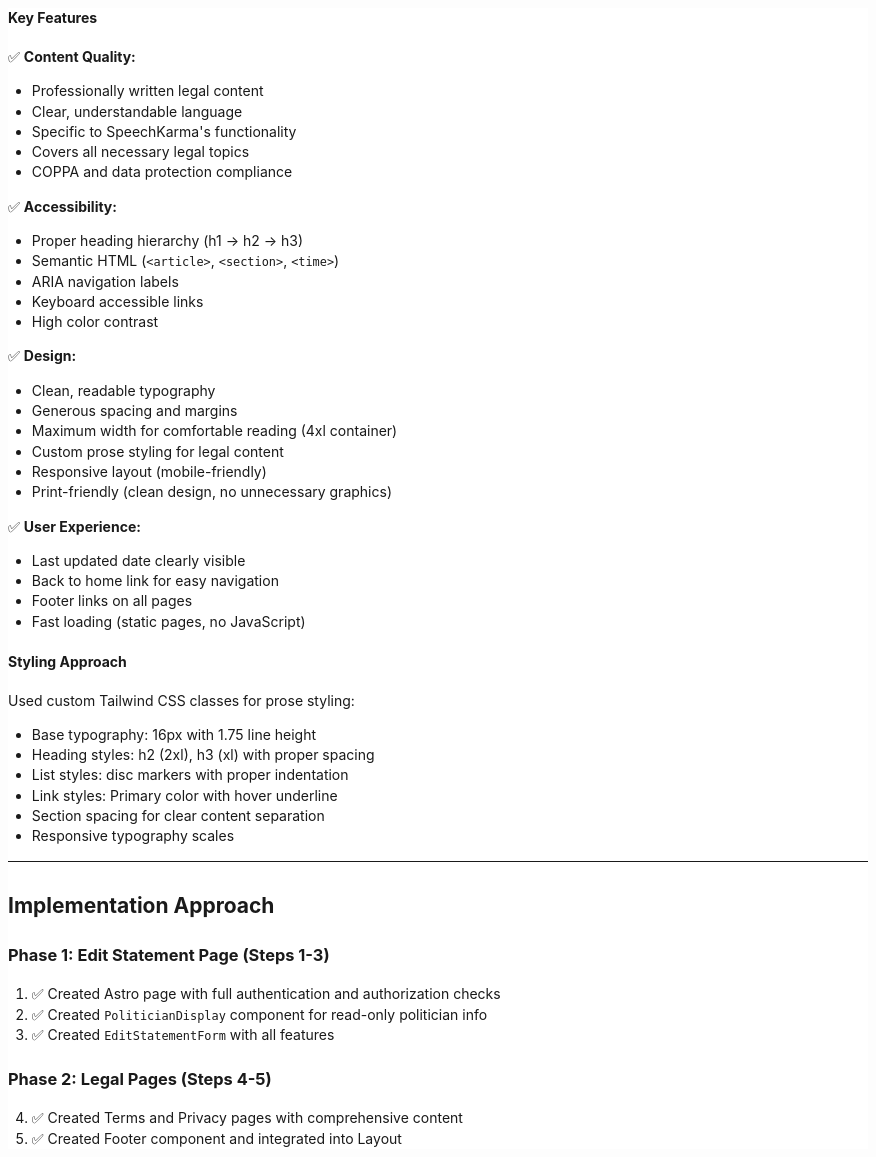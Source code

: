 #### Key Features

✅ **Content Quality:**
- Professionally written legal content
- Clear, understandable language
- Specific to SpeechKarma's functionality
- Covers all necessary legal topics
- COPPA and data protection compliance

✅ **Accessibility:**
- Proper heading hierarchy (h1 → h2 → h3)
- Semantic HTML (`<article>`, `<section>`, `<time>`)
- ARIA navigation labels
- Keyboard accessible links
- High color contrast

✅ **Design:**
- Clean, readable typography
- Generous spacing and margins
- Maximum width for comfortable reading (4xl container)
- Custom prose styling for legal content
- Responsive layout (mobile-friendly)
- Print-friendly (clean design, no unnecessary graphics)

✅ **User Experience:**
- Last updated date clearly visible
- Back to home link for easy navigation
- Footer links on all pages
- Fast loading (static pages, no JavaScript)

#### Styling Approach

Used custom Tailwind CSS classes for prose styling:
- Base typography: 16px with 1.75 line height
- Heading styles: h2 (2xl), h3 (xl) with proper spacing
- List styles: disc markers with proper indentation
- Link styles: Primary color with hover underline
- Section spacing for clear content separation
- Responsive typography scales

---

## Implementation Approach

### Phase 1: Edit Statement Page (Steps 1-3)
1. ✅ Created Astro page with full authentication and authorization checks
2. ✅ Created `PoliticianDisplay` component for read-only politician info
3. ✅ Created `EditStatementForm` with all features

### Phase 2: Legal Pages (Steps 4-5)
4. ✅ Created Terms and Privacy pages with comprehensive content
5. ✅ Created Footer component and integrated into Layout
